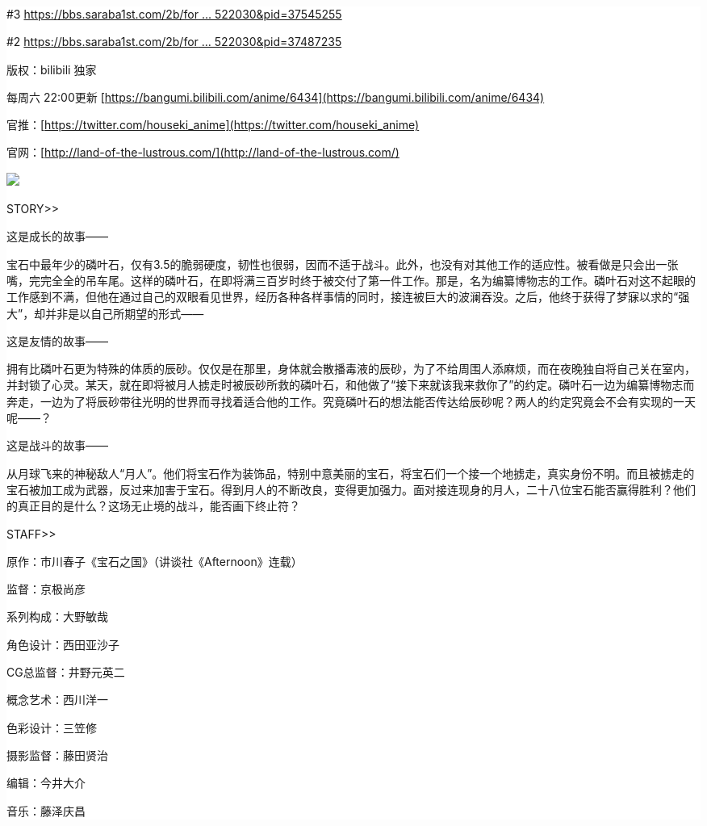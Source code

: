 #3
[https://bbs.saraba1st.com/2b/for ... 522030&amp;pid=37545255](https://bbs.saraba1st.com/2b/forum.php?mod=redirect&amp;goto=findpost&amp;ptid=1522030&amp;pid=37545255)

#2
[https://bbs.saraba1st.com/2b/for ... 522030&amp;pid=37487235](https://bbs.saraba1st.com/2b/forum.php?mod=redirect&amp;goto=findpost&amp;ptid=1522030&amp;pid=37487235)


版权：bilibili 独家

每周六 22:00更新
[https://bangumi.bilibili.com/anime/6434](https://bangumi.bilibili.com/anime/6434)


官推：[https://twitter.com/houseki_anime](https://twitter.com/houseki_anime)

官网：[http://land-of-the-lustrous.com/](http://land-of-the-lustrous.com/)

<img src="http://wx3.sinaimg.cn/large/740ca5e5gy1fka8ot6dtlj20lt0t2n32.jpg" referrerpolicy="no-referrer">


STORY&gt;&gt;

这是成长的故事——

宝石中最年少的磷叶石，仅有3.5的脆弱硬度，韧性也很弱，因而不适于战斗。此外，也没有对其他工作的适应性。被看做是只会出一张嘴，完完全全的吊车尾。这样的磷叶石，在即将满三百岁时终于被交付了第一件工作。那是，名为编纂博物志的工作。磷叶石对这不起眼的工作感到不满，但他在通过自己的双眼看见世界，经历各种各样事情的同时，接连被巨大的波澜吞没。之后，他终于获得了梦寐以求的“强大”，却并非是以自己所期望的形式——


这是友情的故事——

拥有比磷叶石更为特殊的体质的辰砂。仅仅是在那里，身体就会散播毒液的辰砂，为了不给周围人添麻烦，而在夜晚独自将自己关在室内，并封锁了心灵。某天，就在即将被月人掳走时被辰砂所救的磷叶石，和他做了“接下来就该我来救你了”的约定。磷叶石一边为编纂博物志而奔走，一边为了将辰砂带往光明的世界而寻找着适合他的工作。究竟磷叶石的想法能否传达给辰砂呢？两人的约定究竟会不会有实现的一天呢——？


这是战斗的故事——

从月球飞来的神秘敌人“月人”。他们将宝石作为装饰品，特别中意美丽的宝石，将宝石们一个接一个地掳走，真实身份不明。而且被掳走的宝石被加工成为武器，反过来加害于宝石。得到月人的不断改良，变得更加强力。面对接连现身的月人，二十八位宝石能否赢得胜利？他们的真正目的是什么？这场无止境的战斗，能否画下终止符？


STAFF&gt;&gt;

原作：市川春子《宝石之国》（讲谈社《Afternoon》连载）

监督：京极尚彦

系列构成：大野敏哉

角色设计：西田亚沙子

CG总监督：井野元英二

概念艺术：西川洋一

色彩设计：三笠修

摄影监督：藤田贤治

编辑：今井大介

音乐：藤泽庆昌
